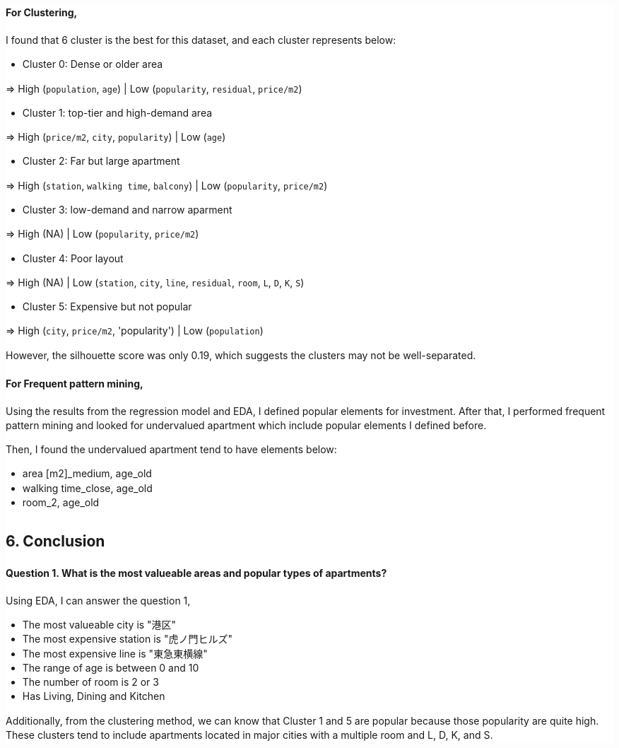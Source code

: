 #### For Clustering,
I found that 6 cluster is the best for this dataset, and each cluster represents below:

- Cluster 0: Dense or older area

 => High (`population`, `age`) | Low (`popularity`, `residual`, `price/m2`)

- Cluster 1: top-tier and high-demand area

=> High (`price/m2`, `city`, `popularity`) | Low (`age`)

- Cluster 2: Far but large apartment

=> High (`station`, `walking time`, `balcony`) | Low (`popularity`, `price/m2`)

- Cluster 3: low-demand and narrow aparment

=>  High (NA) | Low (`popularity`, `price/m2`)

- Cluster 4: Poor layout

 => High (NA) | Low (`station`, `city`, `line`, `residual`, `room`, `L`, `D`, `K`, `S`)
 
- Cluster 5: Expensive but not popular

=> High (`city`, `price/m2`, 'popularity') | Low (`population`)

However, the silhouette score was only 0.19, which suggests the clusters may not be well-separated.

#### For Frequent pattern mining,
Using the results from the regression model and EDA, I defined popular elements for investment. After that, I performed frequent pattern mining and looked for undervalued apartment which include popular elements I defined before.

Then, I found the undervalued apartment tend to have elements below:
- area [m2]_medium, age_old
- walking time_close, age_old
- room_2, age_old



## 6. Conclusion

#### Question 1.  What is the most valueable areas and popular types of apartments? 
Using EDA, I can answer the question 1,

- The most valueable city is "港区"
- The most expensive station is "虎ノ門ヒルズ"
- The most expensive line is "東急東横線"
- The range of age is between 0 and 10
- The number of room is 2 or 3
- Has Living, Dining and Kitchen

Additionally, from the clustering method, we can know that Cluster 1 and 5 are popular because those popularity are quite high. These clusters tend to include apartments located in major cities with a multiple room and L, D, K, and S.

